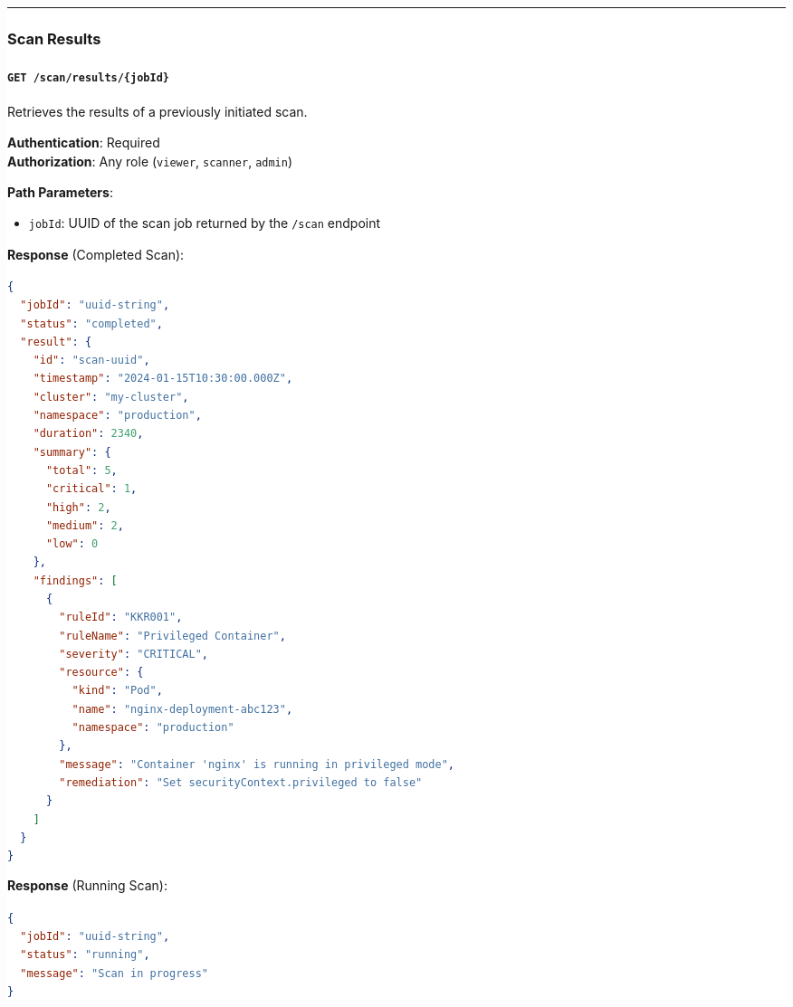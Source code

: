 ```bash
```

---

### Scan Results

#### `GET /scan/results/{jobId}`

Retrieves the results of a previously initiated scan.

**Authentication**: Required  
**Authorization**: Any role (`viewer`, `scanner`, `admin`)  

**Path Parameters**:
- `jobId`: UUID of the scan job returned by the `/scan` endpoint

**Response** (Completed Scan):
```json
{
  "jobId": "uuid-string",
  "status": "completed",
  "result": {
    "id": "scan-uuid",
    "timestamp": "2024-01-15T10:30:00.000Z",
    "cluster": "my-cluster",
    "namespace": "production",
    "duration": 2340,
    "summary": {
      "total": 5,
      "critical": 1,
      "high": 2,
      "medium": 2,
      "low": 0
    },
    "findings": [
      {
        "ruleId": "KKR001",
        "ruleName": "Privileged Container",
        "severity": "CRITICAL",
        "resource": {
          "kind": "Pod",
          "name": "nginx-deployment-abc123",
          "namespace": "production"
        },
        "message": "Container 'nginx' is running in privileged mode",
        "remediation": "Set securityContext.privileged to false"
      }
    ]
  }
}
```

**Response** (Running Scan):
```json
{
  "jobId": "uuid-string",
  "status": "running",
  "message": "Scan in progress"
}
```
